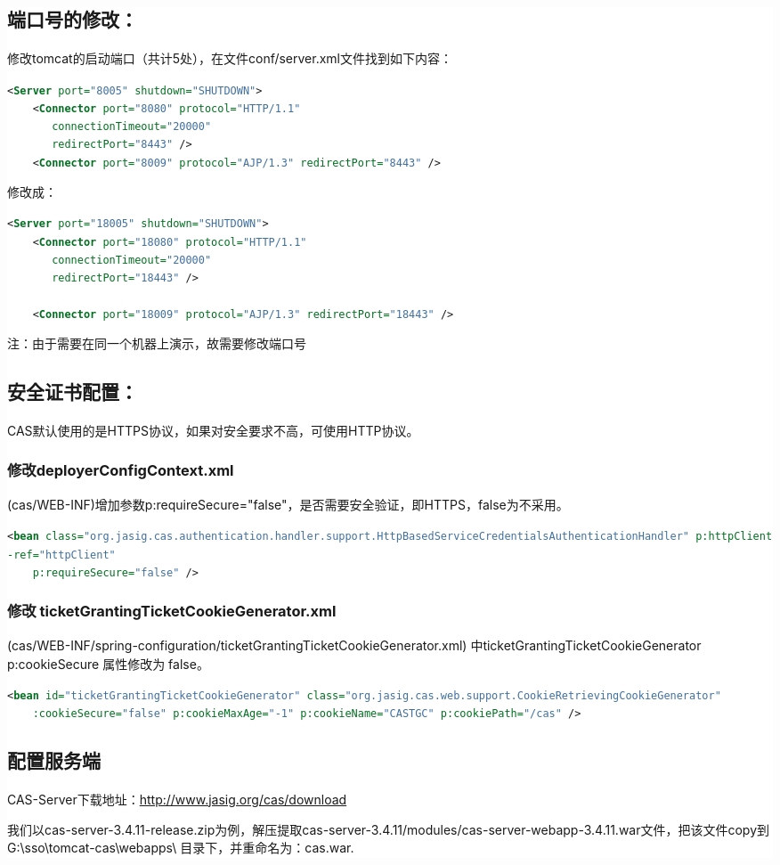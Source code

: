  
## 端口号的修改：

修改tomcat的启动端口（共计5处），在文件conf/server.xml文件找到如下内容：
   
```xml
<Server port="8005" shutdown="SHUTDOWN">  
    <Connector port="8080" protocol="HTTP/1.1"   
       connectionTimeout="20000"   
       redirectPort="8443" />  
    <Connector port="8009" protocol="AJP/1.3" redirectPort="8443" />
```

修改成：
   
```xml
<Server port="18005" shutdown="SHUTDOWN">  
    <Connector port="18080" protocol="HTTP/1.1"   
       connectionTimeout="20000"   
       redirectPort="18443" />  
      
    <Connector port="18009" protocol="AJP/1.3" redirectPort="18443" />
```

注：由于需要在同一个机器上演示，故需要修改端口号

## 安全证书配置：

CAS默认使用的是HTTPS协议，如果对安全要求不高，可使用HTTP协议。 

### 修改deployerConfigContext.xml 

(cas/WEB-INF)增加参数p:requireSecure="false"，是否需要安全验证，即HTTPS，false为不采用。
    
```xml
<bean class="org.jasig.cas.authentication.handler.support.HttpBasedServiceCredentialsAuthenticationHandler" p:httpClient-ref="httpClient"   
    p:requireSecure="false" />
```
### 修改 ticketGrantingTicketCookieGenerator.xml
     
(cas/WEB-INF/spring-configuration/ticketGrantingTicketCookieGenerator.xml) 中ticketGrantingTicketCookieGenerator p:cookieSecure 属性修改为 false。

```xml
<bean id="ticketGrantingTicketCookieGenerator" class="org.jasig.cas.web.support.CookieRetrievingCookieGenerator"  
    :cookieSecure="false" p:cookieMaxAge="-1" p:cookieName="CASTGC" p:cookiePath="/cas" />
```
 
## 配置服务端

CAS-Server下载地址：http://www.jasig.org/cas/download

我们以cas-server-3.4.11-release.zip为例，解压提取cas-server-3.4.11/modules/cas-server-webapp-3.4.11.war文件，把该文件copy到G:\sso\tomcat-cas\webapps\ 目录下，并重命名为：cas.war.
